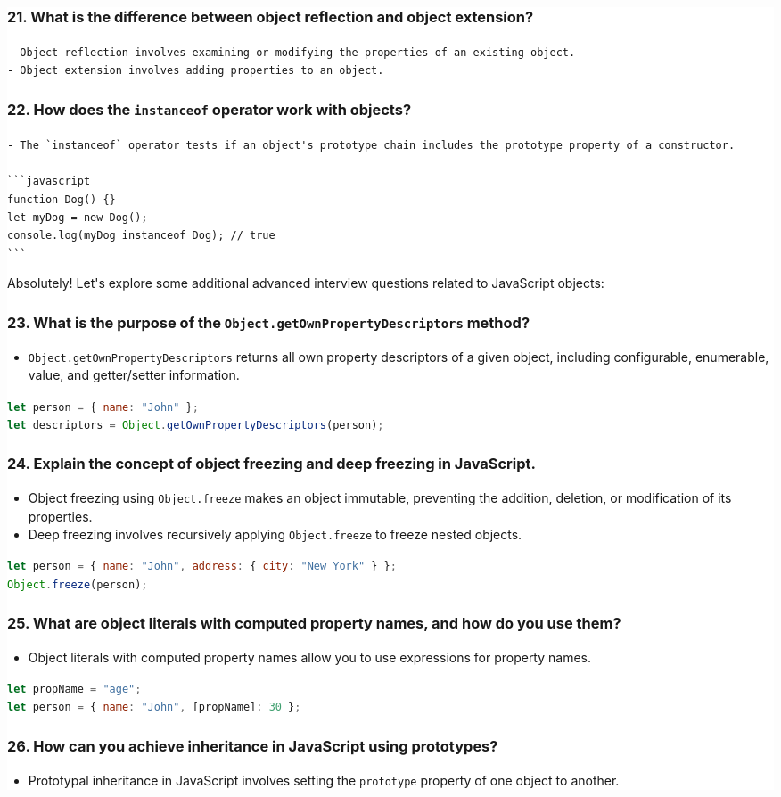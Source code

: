 ### 21. **What is the difference between object reflection and object extension?**
    - Object reflection involves examining or modifying the properties of an existing object.
    - Object extension involves adding properties to an object.

### 22. **How does the `instanceof` operator work with objects?**
    - The `instanceof` operator tests if an object's prototype chain includes the prototype property of a constructor.

    ```javascript
    function Dog() {}
    let myDog = new Dog();
    console.log(myDog instanceof Dog); // true
    ```


Absolutely! Let's explore some additional advanced interview questions related to JavaScript objects:

### 23. **What is the purpose of the `Object.getOwnPropertyDescriptors` method?**
   - `Object.getOwnPropertyDescriptors` returns all own property descriptors of a given object, including configurable, enumerable, value, and getter/setter information.

   ```javascript
   let person = { name: "John" };
   let descriptors = Object.getOwnPropertyDescriptors(person);
   ```

### 24. **Explain the concept of object freezing and deep freezing in JavaScript.**
   - Object freezing using `Object.freeze` makes an object immutable, preventing the addition, deletion, or modification of its properties.
   - Deep freezing involves recursively applying `Object.freeze` to freeze nested objects.

   ```javascript
   let person = { name: "John", address: { city: "New York" } };
   Object.freeze(person);
   ```

### 25. **What are object literals with computed property names, and how do you use them?**
   - Object literals with computed property names allow you to use expressions for property names.

   ```javascript
   let propName = "age";
   let person = { name: "John", [propName]: 30 };
   ```

### 26. **How can you achieve inheritance in JavaScript using prototypes?**
   - Prototypal inheritance in JavaScript involves setting the `prototype` property of one object to another.
